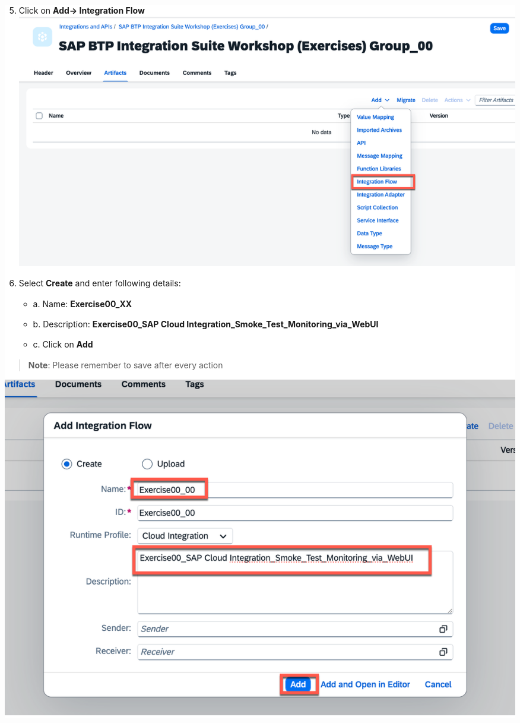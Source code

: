 5. Click on **Add-> Integration Flow**
![](vx_images/513907790848570.png)

6. Select **Create** and enter following details:

    * a.	Name: **Exercise00_XX**
 
    * b.	Description:  **Exercise00_SAP Cloud Integration_Smoke_Test_Monitoring_via_WebUI**
 
    * c.	Click on **Add**

> **Note**: Please remember to save after every action

![](vx_images/97447806280526.png)

